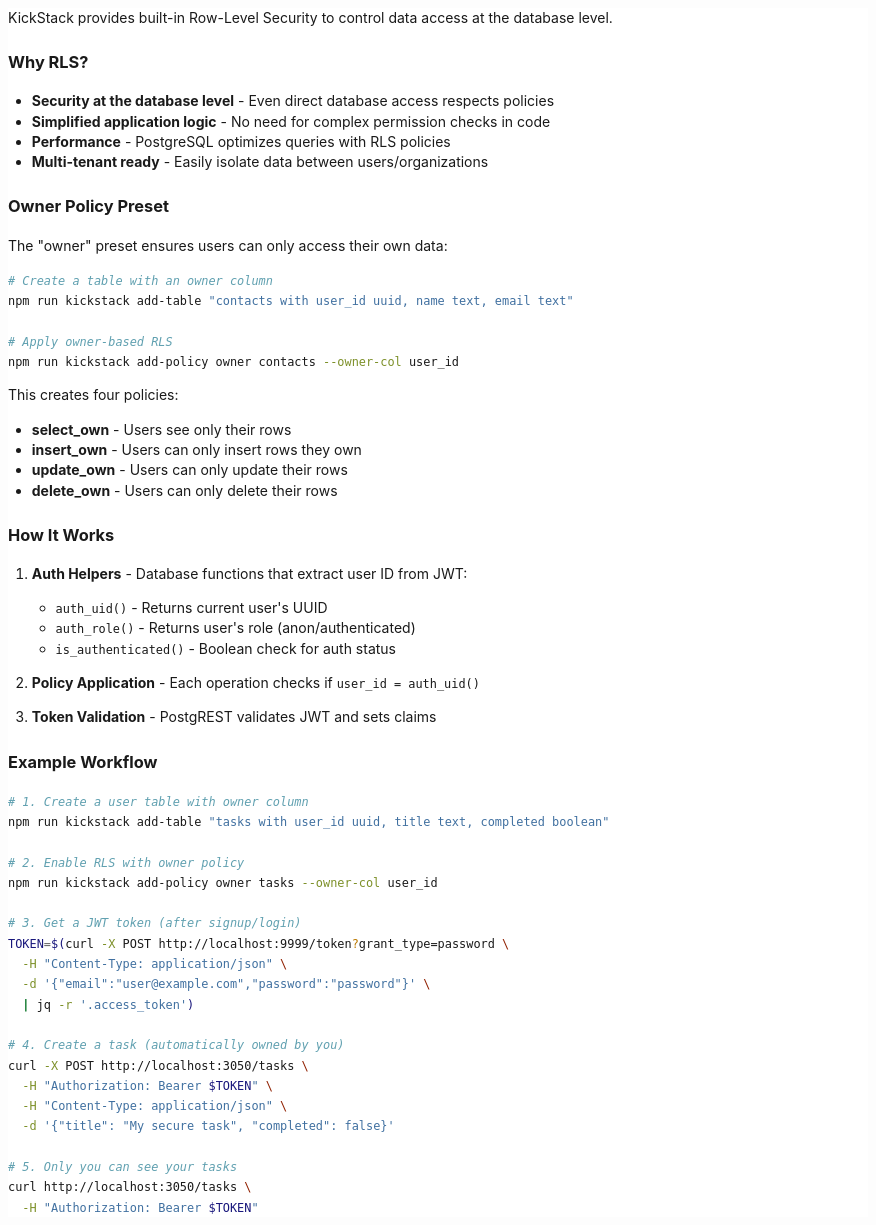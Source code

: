 KickStack provides built-in Row-Level Security to control data access at the database level.

### Why RLS?

- **Security at the database level** - Even direct database access respects policies
- **Simplified application logic** - No need for complex permission checks in code
- **Performance** - PostgreSQL optimizes queries with RLS policies
- **Multi-tenant ready** - Easily isolate data between users/organizations

### Owner Policy Preset

The "owner" preset ensures users can only access their own data:

```bash
# Create a table with an owner column
npm run kickstack add-table "contacts with user_id uuid, name text, email text"

# Apply owner-based RLS
npm run kickstack add-policy owner contacts --owner-col user_id
```

This creates four policies:
- **select_own** - Users see only their rows
- **insert_own** - Users can only insert rows they own
- **update_own** - Users can only update their rows
- **delete_own** - Users can only delete their rows

### How It Works

1. **Auth Helpers** - Database functions that extract user ID from JWT:
   - `auth_uid()` - Returns current user's UUID
   - `auth_role()` - Returns user's role (anon/authenticated)
   - `is_authenticated()` - Boolean check for auth status

2. **Policy Application** - Each operation checks if `user_id = auth_uid()`

3. **Token Validation** - PostgREST validates JWT and sets claims

### Example Workflow

```bash
# 1. Create a user table with owner column
npm run kickstack add-table "tasks with user_id uuid, title text, completed boolean"

# 2. Enable RLS with owner policy
npm run kickstack add-policy owner tasks --owner-col user_id

# 3. Get a JWT token (after signup/login)
TOKEN=$(curl -X POST http://localhost:9999/token?grant_type=password \
  -H "Content-Type: application/json" \
  -d '{"email":"user@example.com","password":"password"}' \
  | jq -r '.access_token')

# 4. Create a task (automatically owned by you)
curl -X POST http://localhost:3050/tasks \
  -H "Authorization: Bearer $TOKEN" \
  -H "Content-Type: application/json" \
  -d '{"title": "My secure task", "completed": false}'

# 5. Only you can see your tasks
curl http://localhost:3050/tasks \
  -H "Authorization: Bearer $TOKEN"
```
